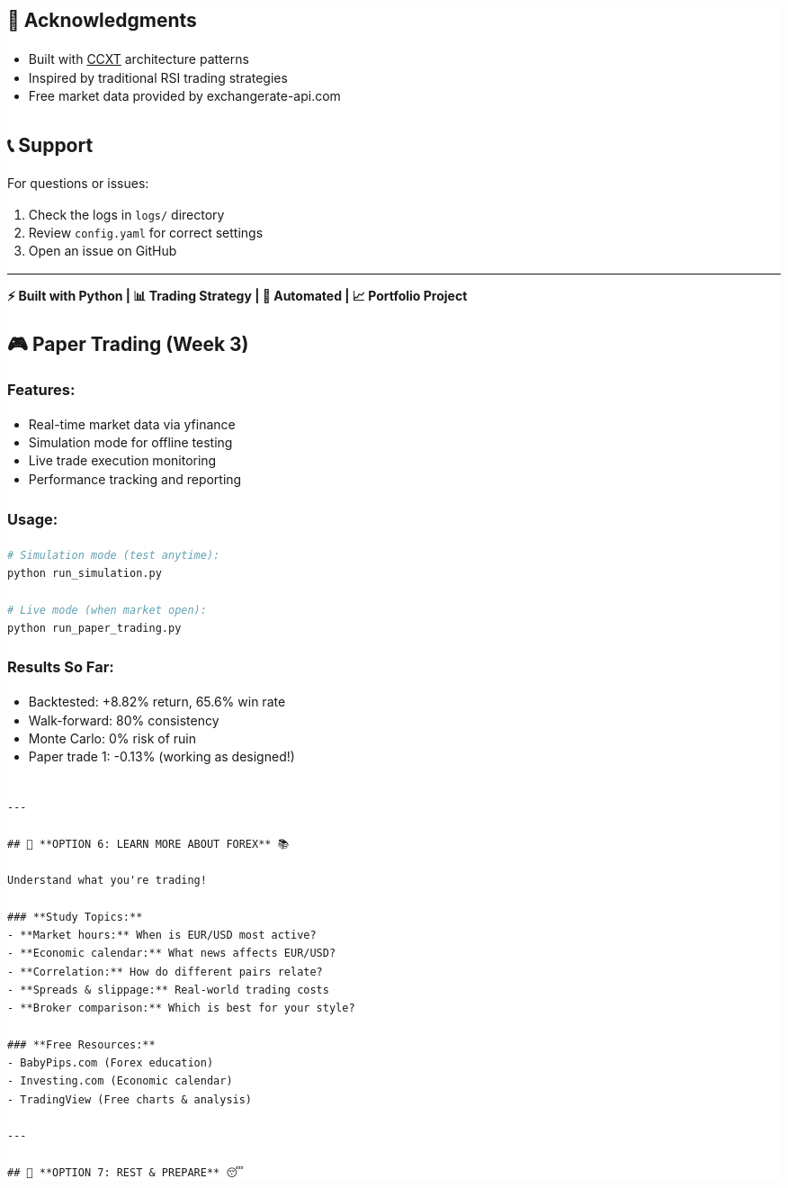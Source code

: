 ## 🙏 Acknowledgments

- Built with [CCXT](https://github.com/ccxt/ccxt) architecture patterns
- Inspired by traditional RSI trading strategies
- Free market data provided by exchangerate-api.com

## 📞 Support

For questions or issues:
1. Check the logs in `logs/` directory
2. Review `config.yaml` for correct settings
3. Open an issue on GitHub

---

**⚡ Built with Python | 📊 Trading Strategy | 🤖 Automated | 📈 Portfolio Project**

## 🎮 Paper Trading (Week 3)

### Features:
- Real-time market data via yfinance
- Simulation mode for offline testing
- Live trade execution monitoring
- Performance tracking and reporting

### Usage:
```bash
# Simulation mode (test anytime):
python run_simulation.py

# Live mode (when market open):
python run_paper_trading.py
```

### Results So Far:
- Backtested: +8.82% return, 65.6% win rate
- Walk-forward: 80% consistency
- Monte Carlo: 0% risk of ruin
- Paper trade 1: -0.13% (working as designed!)
```

---

## 🎯 **OPTION 6: LEARN MORE ABOUT FOREX** 📚

Understand what you're trading!

### **Study Topics:**
- **Market hours:** When is EUR/USD most active?
- **Economic calendar:** What news affects EUR/USD?
- **Correlation:** How do different pairs relate?
- **Spreads & slippage:** Real-world trading costs
- **Broker comparison:** Which is best for your style?

### **Free Resources:**
- BabyPips.com (Forex education)
- Investing.com (Economic calendar)
- TradingView (Free charts & analysis)

---

## 🎯 **OPTION 7: REST & PREPARE** 😴

```